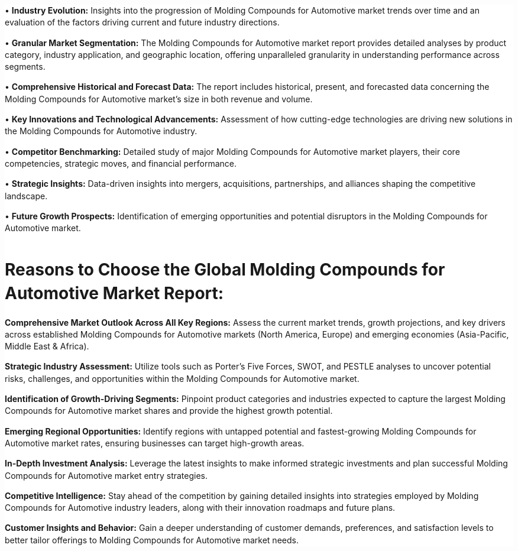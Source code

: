 • <strong>Industry Evolution:</strong> Insights into the progression of Molding Compounds for Automotive market trends over time and an evaluation of the factors driving current and future industry directions.

• <strong>Granular Market Segmentation:</strong> The Molding Compounds for Automotive market report provides detailed analyses by product category, industry application, and geographic location, offering unparalleled granularity in understanding performance across segments.

• <strong>Comprehensive Historical and Forecast Data:</strong> The report includes historical, present, and forecasted data concerning the Molding Compounds for Automotive market’s size in both revenue and volume.

• <strong>Key Innovations and Technological Advancements:</strong> Assessment of how cutting-edge technologies are driving new solutions in the Molding Compounds for Automotive industry.

• <strong>Competitor Benchmarking:</strong> Detailed study of major Molding Compounds for Automotive market players, their core competencies, strategic moves, and financial performance.

• <strong>Strategic Insights:</strong> Data-driven insights into mergers, acquisitions, partnerships, and alliances shaping the competitive landscape.

• <strong>Future Growth Prospects:</strong> Identification of emerging opportunities and potential disruptors in the Molding Compounds for Automotive market.

# <strong>Reasons to Choose the Global Molding Compounds for Automotive Market Report:</strong>

<strong>Comprehensive Market Outlook Across All Key Regions:</strong>
Assess the current market trends, growth projections, and key drivers across established Molding Compounds for Automotive markets (North America, Europe) and emerging economies (Asia-Pacific, Middle East & Africa).

<strong>Strategic Industry Assessment:</strong>
Utilize tools such as Porter’s Five Forces, SWOT, and PESTLE analyses to uncover potential risks, challenges, and opportunities within the Molding Compounds for Automotive market.

<strong>Identification of Growth-Driving Segments:</strong>
Pinpoint product categories and industries expected to capture the largest Molding Compounds for Automotive market shares and provide the highest growth potential.

<strong>Emerging Regional Opportunities:</strong>
Identify regions with untapped potential and fastest-growing Molding Compounds for Automotive market rates, ensuring businesses can target high-growth areas.

<strong>In-Depth Investment Analysis:</strong>
Leverage the latest insights to make informed strategic investments and plan successful Molding Compounds for Automotive market entry strategies.

<strong>Competitive Intelligence:</strong>
Stay ahead of the competition by gaining detailed insights into strategies employed by Molding Compounds for Automotive industry leaders, along with their innovation roadmaps and future plans.

<strong>Customer Insights and Behavior:</strong>
Gain a deeper understanding of customer demands, preferences, and satisfaction levels to better tailor offerings to Molding Compounds for Automotive market needs.
